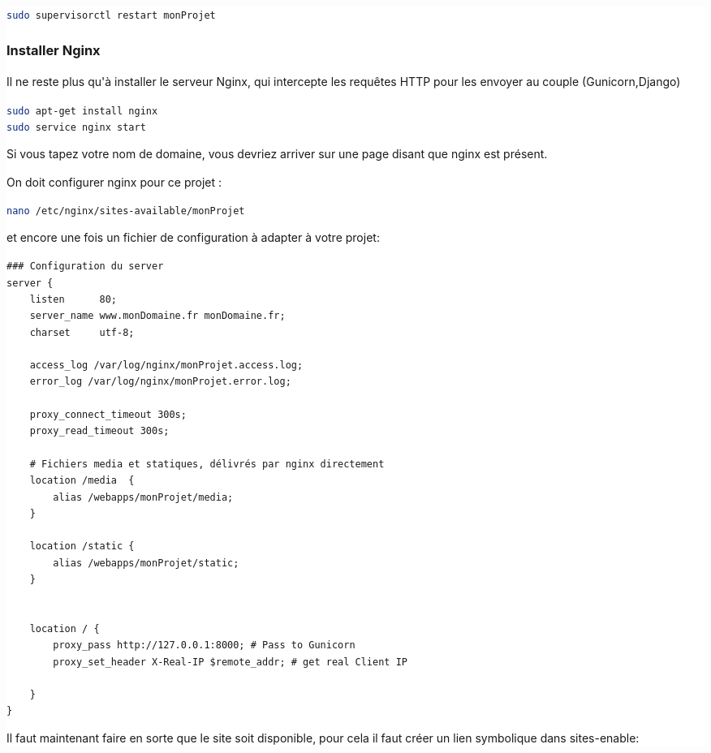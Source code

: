 ``` bash
sudo supervisorctl restart monProjet 
```
 
### Installer Nginx

Il ne reste plus qu'à installer le serveur Nginx, qui intercepte les requêtes HTTP pour les envoyer au couple (Gunicorn,Django)

``` bash
sudo apt-get install nginx
sudo service nginx start
```
Si vous tapez votre nom de domaine, vous devriez arriver sur une page disant que nginx est présent.

On doit configurer nginx pour ce projet :

``` bash
nano /etc/nginx/sites-available/monProjet
```
et encore une fois un fichier de configuration à adapter à votre projet:

```
### Configuration du server
server {
    listen      80;
    server_name www.monDomaine.fr monDomaine.fr;
    charset     utf-8;

    access_log /var/log/nginx/monProjet.access.log;
    error_log /var/log/nginx/monProjet.error.log;

    proxy_connect_timeout 300s;
    proxy_read_timeout 300s;

    # Fichiers media et statiques, délivrés par nginx directement
    location /media  {
        alias /webapps/monProjet/media;
    }

    location /static {
        alias /webapps/monProjet/static;
    }


    location / {
        proxy_pass http://127.0.0.1:8000; # Pass to Gunicorn
        proxy_set_header X-Real-IP $remote_addr; # get real Client IP

    }
}

 ```

Il faut maintenant faire en sorte que le site soit disponible, pour cela il faut créer un lien symbolique dans sites-enable:

